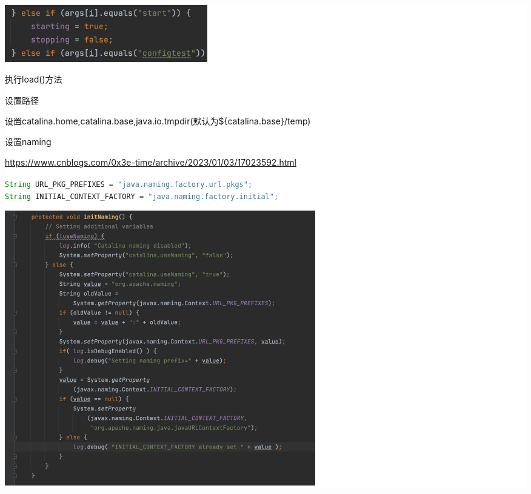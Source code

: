 <img src="/开源框架/tomcat/.assert/源码走读/image-20230507174216657.png" alt="image-20230507174216657" style="zoom:50%;" />

执行load()方法

设置路径

设置catalina.home,catalina.base,java.io.tmpdir(默认为${catalina.base}/temp)



设置naming

https://www.cnblogs.com/0x3e-time/archive/2023/01/03/17023592.html

```java
String URL_PKG_PREFIXES = "java.naming.factory.url.pkgs";
String INITIAL_CONTEXT_FACTORY = "java.naming.factory.initial";
```

<img src="/开源框架/tomcat/.assert/源码走读/image-20230507175125122.png" alt="image-20230507175125122" style="zoom:50%;" />